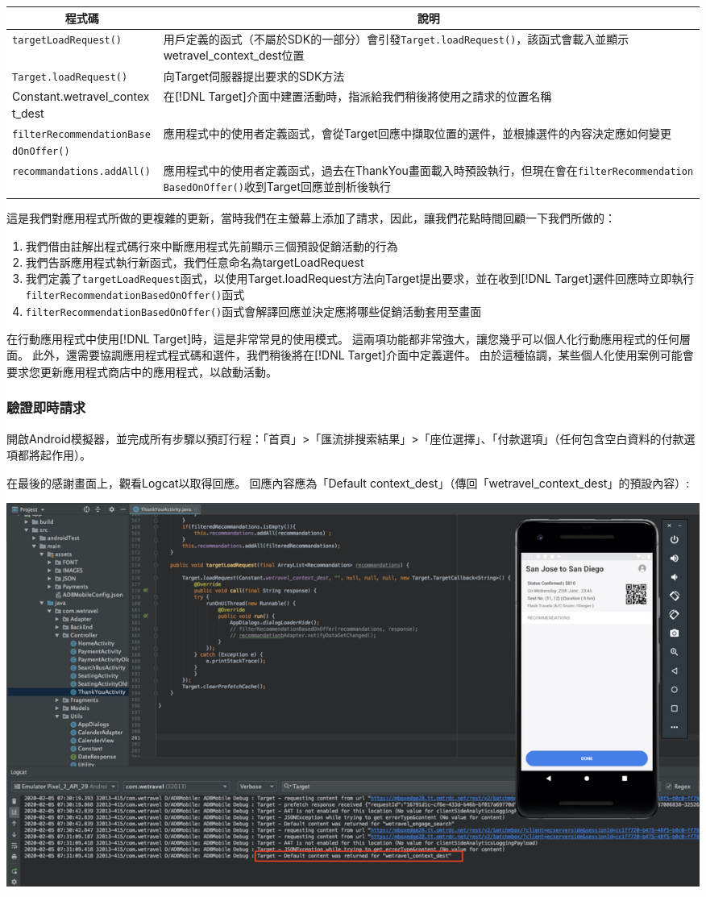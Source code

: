 | 程式碼 | 說明 |
|--- |--- |
| `targetLoadRequest()` | 用戶定義的函式（不屬於SDK的一部分）會引發`Target.loadRequest()`，該函式會載入並顯示wetravel_context_dest位置 |
| `Target.loadRequest()` | 向Target伺服器提出要求的SDK方法 |
| Constant.wetravel_context_dest | 在[!DNL Target]介面中建置活動時，指派給我們稍後將使用之請求的位置名稱 |
| `filterRecommendationBasedOnOffer()` | 應用程式中的使用者定義函式，會從Target回應中擷取位置的選件，並根據選件的內容決定應如何變更 |
| `recommandations.addAll()` | 應用程式中的使用者定義函式，過去在ThankYou畫面載入時預設執行，但現在會在`filterRecommendationBasedOnOffer()`收到Target回應並剖析後執行 |

這是我們對應用程式所做的更複雜的更新，當時我們在主螢幕上添加了請求，因此，讓我們花點時間回顧一下我們所做的：

1. 我們借由註解出程式碼行來中斷應用程式先前顯示三個預設促銷活動的行為
1. 我們告訴應用程式執行新函式，我們任意命名為targetLoadRequest
1. 我們定義了`targetLoadRequest`函式，以使用Target.loadRequest方法向Target提出要求，並在收到[!DNL Target]選件回應時立即執行`filterRecommendationBasedOnOffer()`函式
1. `filterRecommendationBasedOnOffer()`函式會解譯回應並決定應將哪些促銷活動套用至畫面

在行動應用程式中使用[!DNL Target]時，這是非常常見的使用模式。  這兩項功能都非常強大，讓您幾乎可以個人化行動應用程式的任何層面。 此外，還需要協調應用程式程式碼和選件，我們稍後將在[!DNL Target]介面中定義選件。 由於這種協調，某些個人化使用案例可能會要求您更新應用程式商店中的應用程式，以啟動活動。

### 驗證即時請求

開啟Android模擬器，並完成所有步驟以預訂行程：「首頁」>「匯流排搜索結果」>「座位選擇」、「付款選項」（任何包含空白資料的付款選項都將起作用）。

在最後的感謝畫面上，觀看Logcat以取得回應。 回應內容應為「Default context_dest」（傳回「wetravel_context_dest」的預設內容）:

![在感謝畫面上新增即時位置](assets/thankyou_validation.jpg)
